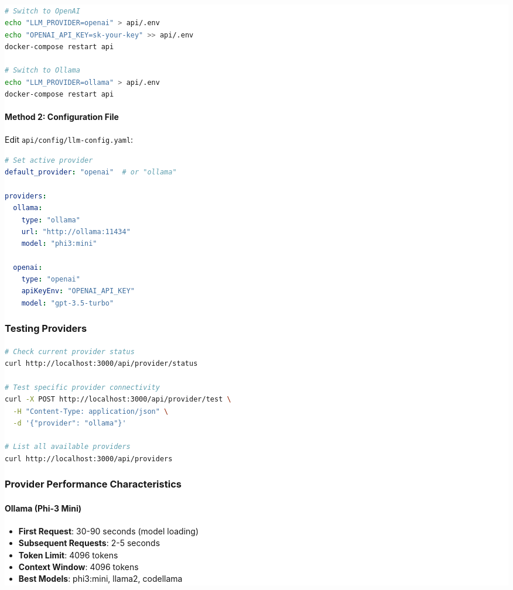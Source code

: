 ```bash
# Switch to OpenAI
echo "LLM_PROVIDER=openai" > api/.env
echo "OPENAI_API_KEY=sk-your-key" >> api/.env
docker-compose restart api

# Switch to Ollama
echo "LLM_PROVIDER=ollama" > api/.env
docker-compose restart api
```

#### Method 2: Configuration File

Edit `api/config/llm-config.yaml`:

```yaml
# Set active provider
default_provider: "openai"  # or "ollama"

providers:
  ollama:
    type: "ollama"
    url: "http://ollama:11434"
    model: "phi3:mini"
    
  openai:
    type: "openai"
    apiKeyEnv: "OPENAI_API_KEY"
    model: "gpt-3.5-turbo"
```

### Testing Providers

```bash
# Check current provider status
curl http://localhost:3000/api/provider/status

# Test specific provider connectivity
curl -X POST http://localhost:3000/api/provider/test \
  -H "Content-Type: application/json" \
  -d '{"provider": "ollama"}'

# List all available providers
curl http://localhost:3000/api/providers
```

### Provider Performance Characteristics

#### Ollama (Phi-3 Mini)
- **First Request**: 30-90 seconds (model loading)
- **Subsequent Requests**: 2-5 seconds
- **Token Limit**: 4096 tokens
- **Context Window**: 4096 tokens
- **Best Models**: phi3:mini, llama2, codellama
